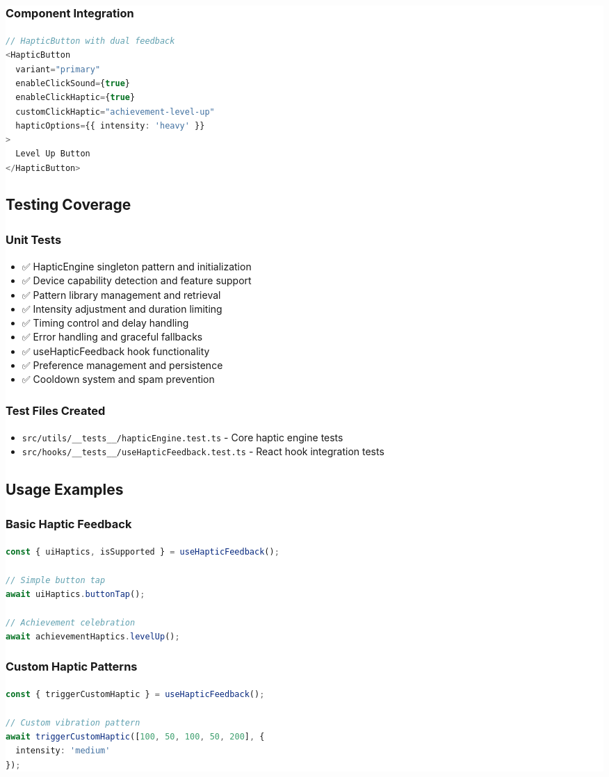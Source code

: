 ### Component Integration
```typescript
// HapticButton with dual feedback
<HapticButton
  variant="primary"
  enableClickSound={true}
  enableClickHaptic={true}
  customClickHaptic="achievement-level-up"
  hapticOptions={{ intensity: 'heavy' }}
>
  Level Up Button
</HapticButton>
```

## Testing Coverage

### Unit Tests
- ✅ HapticEngine singleton pattern and initialization
- ✅ Device capability detection and feature support
- ✅ Pattern library management and retrieval
- ✅ Intensity adjustment and duration limiting
- ✅ Timing control and delay handling
- ✅ Error handling and graceful fallbacks
- ✅ useHapticFeedback hook functionality
- ✅ Preference management and persistence
- ✅ Cooldown system and spam prevention

### Test Files Created
- `src/utils/__tests__/hapticEngine.test.ts` - Core haptic engine tests
- `src/hooks/__tests__/useHapticFeedback.test.ts` - React hook integration tests

## Usage Examples

### Basic Haptic Feedback
```typescript
const { uiHaptics, isSupported } = useHapticFeedback();

// Simple button tap
await uiHaptics.buttonTap();

// Achievement celebration
await achievementHaptics.levelUp();
```

### Custom Haptic Patterns
```typescript
const { triggerCustomHaptic } = useHapticFeedback();

// Custom vibration pattern
await triggerCustomHaptic([100, 50, 100, 50, 200], {
  intensity: 'medium'
});
```
